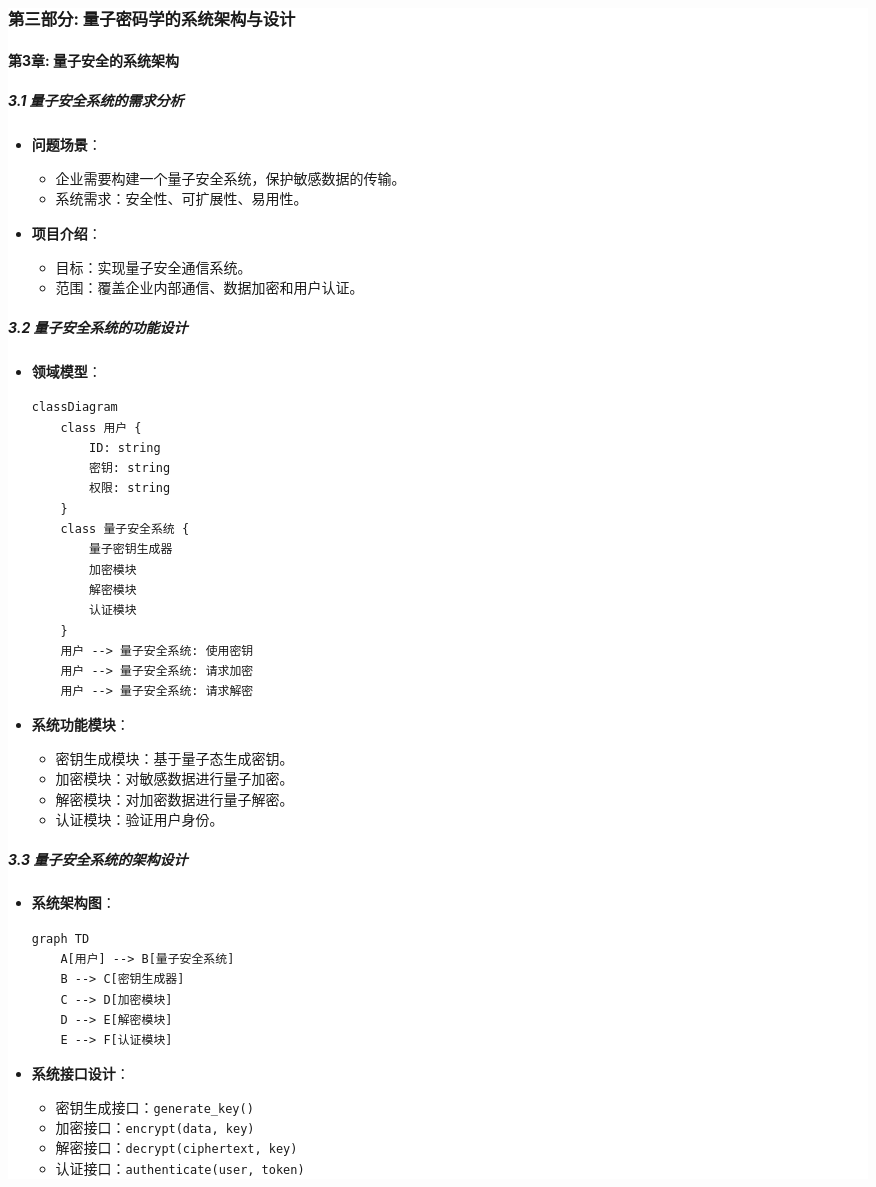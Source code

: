 ### 第三部分: 量子密码学的系统架构与设计

#### 第3章: 量子安全的系统架构

##### 3.1 量子安全系统的需求分析

- **问题场景**：
  - 企业需要构建一个量子安全系统，保护敏感数据的传输。
  - 系统需求：安全性、可扩展性、易用性。

- **项目介绍**：
  - 目标：实现量子安全通信系统。
  - 范围：覆盖企业内部通信、数据加密和用户认证。

##### 3.2 量子安全系统的功能设计

- **领域模型**：
  ```mermaid
  classDiagram
      class 用户 {
          ID: string
          密钥: string
          权限: string
      }
      class 量子安全系统 {
          量子密钥生成器
          加密模块
          解密模块
          认证模块
      }
      用户 --> 量子安全系统: 使用密钥
      用户 --> 量子安全系统: 请求加密
      用户 --> 量子安全系统: 请求解密
  ```

- **系统功能模块**：
  - 密钥生成模块：基于量子态生成密钥。
  - 加密模块：对敏感数据进行量子加密。
  - 解密模块：对加密数据进行量子解密。
  - 认证模块：验证用户身份。

##### 3.3 量子安全系统的架构设计

- **系统架构图**：
  ```mermaid
  graph TD
      A[用户] --> B[量子安全系统]
      B --> C[密钥生成器]
      C --> D[加密模块]
      D --> E[解密模块]
      E --> F[认证模块]
  ```

- **系统接口设计**：
  - 密钥生成接口：`generate_key()`
  - 加密接口：`encrypt(data, key)`
  - 解密接口：`decrypt(ciphertext, key)`
  - 认证接口：`authenticate(user, token)`

